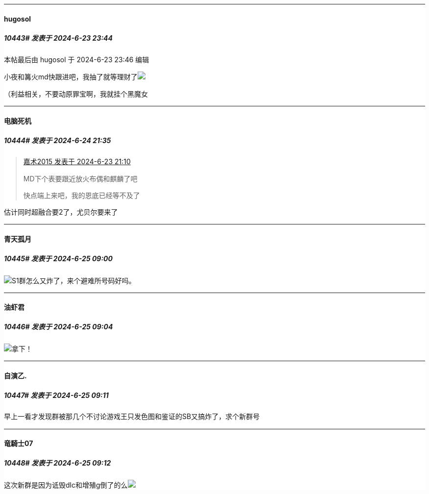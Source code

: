 *****

####  hugosol  
##### 10443#       发表于 2024-6-23 23:44

 本帖最后由 hugosol 于 2024-6-23 23:46 编辑 

小夜和篝火md快跟进吧，我抽了就等理财了<img src="https://static.saraba1st.com/image/smiley/face2017/055.png" referrerpolicy="no-referrer">

（利益相关，不要动原罪宝啊，我就挂个黑魔女


*****

####  电脑死机  
##### 10444#       发表于 2024-6-24 21:35

<blockquote><a href="httphttps://bbs.saraba1st.com/2b/forum.php?mod=redirect&amp;goto=findpost&amp;pid=65350645&amp;ptid=2029623" target="_blank">嘉术2015 发表于 2024-6-23 21:10</a>

MD下个表要跟近放火布偶和麒麟了吧

快点端上来吧，我的恩底已经等不及了</blockquote>
估计同时超融合要2了，尤贝尔要来了


*****

####  青天孤月  
##### 10445#       发表于 2024-6-25 09:00

<img src="https://static.saraba1st.com/image/smiley/face2017/067.png" referrerpolicy="no-referrer">S1群怎么又炸了，来个避难所号码好吗。

*****

####  油虾君  
##### 10446#       发表于 2024-6-25 09:04

<img src="https://static.saraba1st.com/image/smiley/face2017/053.png" referrerpolicy="no-referrer">拿下！


*****

####  自演乙.  
##### 10447#       发表于 2024-6-25 09:11

早上一看才发现群被那几个不讨论游戏王只发色图和鉴证的SB又搞炸了，求个新群号

*****

####  竜騎士07  
##### 10448#       发表于 2024-6-25 09:12

这次新群是因为诋毁dlc和增殖g倒了的么<img src="https://static.saraba1st.com/image/smiley/face2017/067.png" referrerpolicy="no-referrer">
